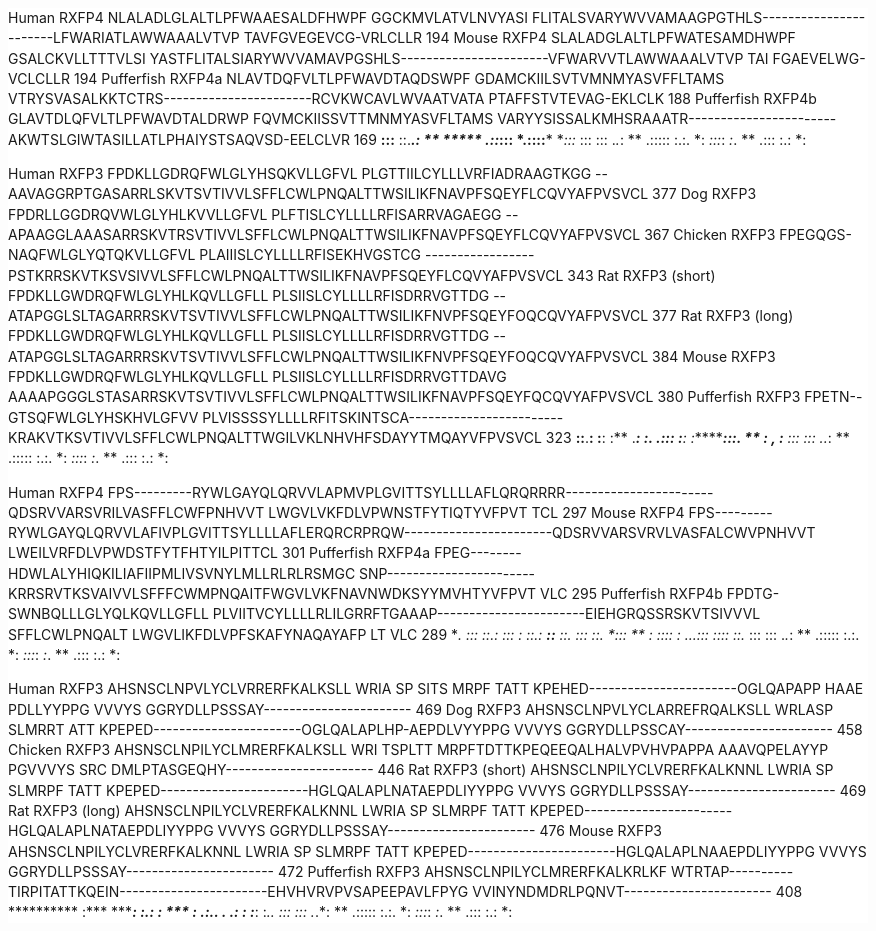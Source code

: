 Human RXFP4 NLALADLGLALTLPFWAAESALDFHWPF GGCKMVLATVLNVYASI FLITALSVARYWVVAMAAGPGTHLS-----------------------LFWARIATLAWWAAALVTVP TAVFGVEGEVCG-VRLCLLR 194
Mouse RXFP4 SLALADGLALTLPFWATESAMDHWPF GSALCKVLLTTTVLSI YASTFLITALSIARYWVVAMAVPGSHLS-----------------------VFWARVVTLAWWAAALVTVP TAI FGAEVELWG-VCLCLLR 194
Pufferfish RXFP4a NLAVTDQFVLTLPFWAVDTAQDSWPF GDAMCKIILSVTVMNMYASVFFLTAMS VTRYSVASALKKTCTRS-----------------------RCVKWCAVLWVAATVATA PTAFFSTVTEVAG-EKLCLK 188
Pufferfish RXFP4b GLAVTDLQFVLTLPFWAVDTALDRWP FQVMCKIISSVTTMNMYASVFLTAMS VARYYSISSALKMHSRAAATR-----------------------AKWTSLGIWTASILLATLPHAIYSTSAQVSD-EELCLVR 169
**:::** ::.******.:* ** ***** .::*::: *.**:****:::*** **:::*
::: ::: .*.*: ** .::::: :.:. *:
*:::*: *:*. ** .::: :.: *:

Human RXFP3 FPDKLLGDRQFWLGLYHSQKVLLGFVL PLGTTIILCYLLLVRFIADRAAGTKGG --AAVAGGRPTGASARRLSKVTSVTIVVLSFFLCWLPNQALTTWSILIKFNAVPFSQEYFLCQVYAFPVSVCL 377
Dog RXFP3 FPDRLLGGDRQVWLGLYHLKVVLLGFVL PLFTISLCYLLLLRFISARRVAGAEGG --APAAGGLAAASARRSKVTRSVTIVVLSFFLCWLPNQALTTWSILIKFNAVPFSQEYFLCQVYAFPVSVCL 367
Chicken RXFP3 FPEGQGS-NAQFWLGLYQTQKVLLGFVL PLAIIISLCYLLLLRFISEKHVGSTCG -----------------PSTKRRSKVTKSVSIVVLSFFLCWLPNQALTTWSILIKFNAVPFSQEYFLCQVYAFPVSVCL 343
Rat RXFP3 (short) FPDKLLGWDRQFWLGLYHLKQVLLGFLL PLSIISLCYLLLLRFISDRRVGTTDG --ATAPGGLSLTAGARRRSKVTSVTIVVLSFFLCWLPNQALTTWSILIKFNVPFSQEYFOQCQVYAFPVSVCL 377
Rat RXFP3 (long) FPDKLLGWDRQFWLGLYHLKQVLLGFLL PLSIISLCYLLLLRFISDRRVGTTDG --ATAPGGLSLTAGARRRSKVTSVTIVVLSFFLCWLPNQALTTWSILIKFNVPFSQEYFOQCQVYAFPVSVCL 384
Mouse RXFP3 FPDKLLGWDRQFWLGLYHLKQVLLGFLL PLSIISLCYLLLLRFISDRRVGTTDAVG AAAAPGGGLSTASARRSKVTSVTIVVLSFFLCWLPNQALTTWSILIKFNAVPFSQEYFQCQVYAFPVSVCL 380
Pufferfish RXFP3 FPETN--GTSQFWLGLYHSKHVLGFVV PLVISSSSYLLLLRFITSKINTSCA------------------------KRAKVTKSVTIVVLSFFLCWLPNQALTTWGILVKLNHVHFSDAYYTMQAYVFPVSVCL 323
**::**.******: :******: :** .******: :. .:::* :****: :***************::*:*.* ** *: *,* :******
::: ::: .*.*: ** .::::: :.:. *:
*:::*: *:*. ** .::: :.: *:

Human RXFP4 FPS---------RYWLGAYQLQRVVLAPMVPLGVITTSYLLLLAFLQRQRRRR-----------------------QDSRVVARSVRILVASFFLCWFPNHVVT LWGVLVKFDLVPWNSTFYTIQTYVFPVT TCL 297
Mouse RXFP4 FPS---------RYWLGAYQLQRVVLAFIVPLGVITTSYLLLLAFLERQRCRPRQW-----------------------QDSRVVARSVRVLVASFALCWVPNHVVT LWEILVRFDLVPWDSTFYTFHTYILPITTCL 301
Pufferfish RXFP4a FPEG--------HDWLALYHIQKILIAFIIPMLIVSVNYLMLLRLRLRSMGC SNP-----------------------KRRSRVTKSVAIVVLSFFFCWMPNQAITFWGVLVKFNAVNWDKSYYMVHTYVFPVT VLC 295
Pufferfish RXFP4b FPDTG-SWNBQLLLGLYQLKQVLLGFLL PLVIITVCYLLLLRLILGRRFTGAAAP-----------------------EIEHGRQSSRSKVTSIVVVL SFFLCWLPNQALT LWGVLIKFDLVPFSKAFYNAQAYAFP LT VLC 289
**. *::: ::.: *::: *: ::.: **::** ::. *::*: ::.* **:::* ** *: :::*: *: ...:::* :*::*: ::.*
::: ::: .*.*: ** .::::: :.:. *:
*:::*: *:*. ** .::: :.: *:

Human RXFP3 AHSNSCLNPVLYCLVRRERFKALKSLL WRIA SP SITS MRPF TATT KPEHED-----------------------OGLQAPAPP HAAE PDLLYYPPG VVVYS GGRYDLLPSSSAY----------------------- 469
Dog RXFP3 AHSNSCLNPVLYCLARREFRQALKSLL WRLASP SLMRRT ATT KPEPED-----------------------OGLQALAPLHP-AEPDLVYYPPG VVVYS GGRYDLLPSSCAY----------------------- 458
Chicken RXFP3 AHSNSCLNPILYCLMRERFKALKSLL WRI TSPLTT MRPFTDTTKPEQEEQALHALVPVHVPAPPA AAAVQPELAYYP PGVVVYS SRC DMLPTASGEQHY----------------------- 446
Rat RXFP3 (short) AHSNSCLNPILYCLVRERFKALKNNL LWRIA SP SLMRPF TATT KPEPED-----------------------HGLQALAPLNATAEPDLIYYPPG VVVYS GGRYDLLPSSSAY----------------------- 469
Rat RXFP3 (long) AHSNSCLNPILYCLVRERFKALKNNL LWRIA SP SLMRPF TATT KPEPED-----------------------HGLQALAPLNATAEPDLIYYPPG VVVYS GGRYDLLPSSSAY----------------------- 476
Mouse RXFP3 AHSNSCLNPILYCLVRERFKALKNNL LWRIA SP SLMRPF TATT KPEPED-----------------------HGLQALAPLNAAEPDLIYYPPG VVVYS GGRYDLLPSSSAY----------------------- 472
Pufferfish RXFP3 AHSNSCLNPILYCLMRERFKALKRLKF WTRTAP----------TIRPITATTKQEIN-----------------------EHVHVRVPVSAPEEPAVLFPYG VVINYNDMDRLPQNVT----------------------- 408
********** :*** ********: :.*: :* *** *: .:.. .* .: *: :******: :*..
::: ::: .*.*: ** .::::: :.:. *:
*:::*: *:*. ** .::: :.: *:
